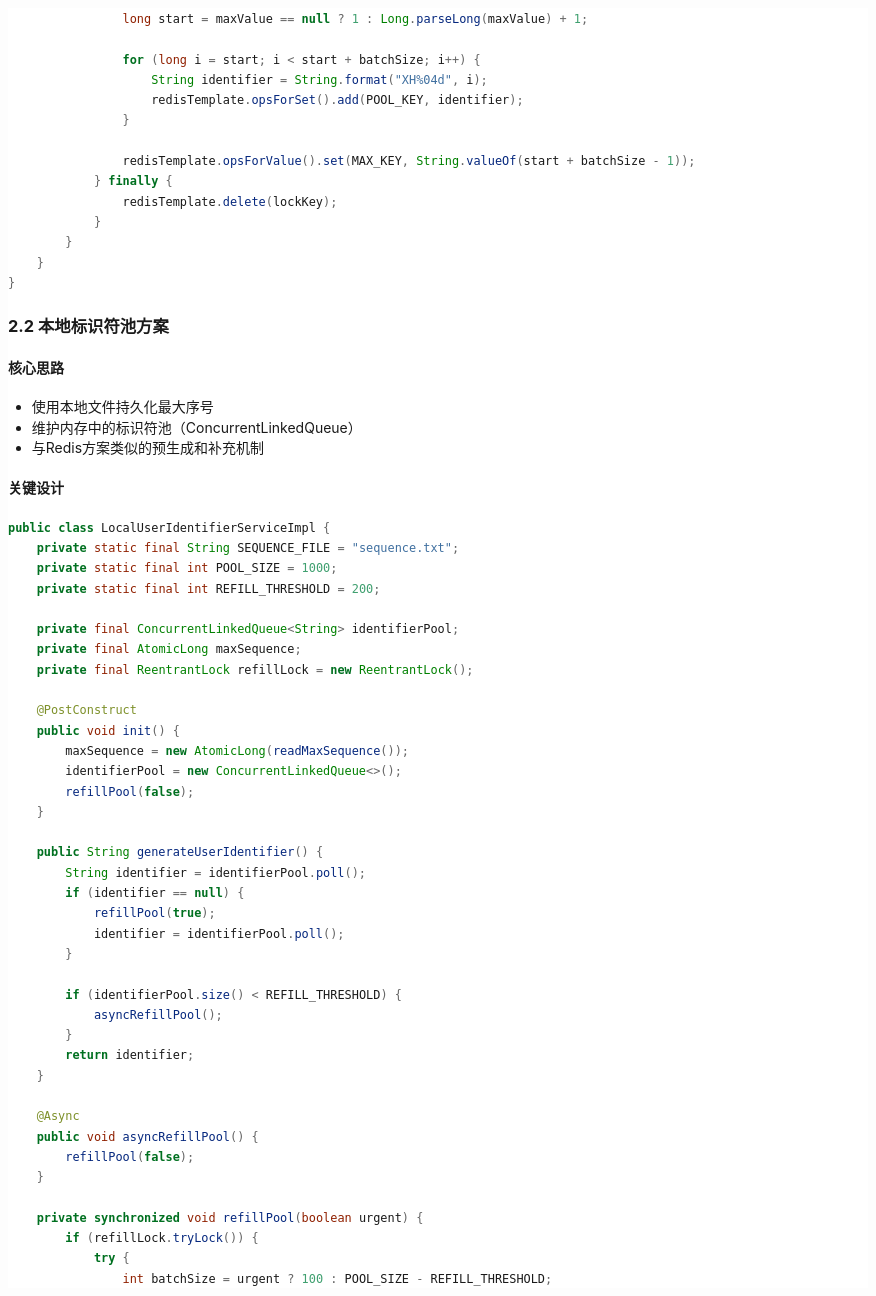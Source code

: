 ```java
                long start = maxValue == null ? 1 : Long.parseLong(maxValue) + 1;
                
                for (long i = start; i < start + batchSize; i++) {
                    String identifier = String.format("XH%04d", i);
                    redisTemplate.opsForSet().add(POOL_KEY, identifier);
                }
                
                redisTemplate.opsForValue().set(MAX_KEY, String.valueOf(start + batchSize - 1));
            } finally {
                redisTemplate.delete(lockKey);
            }
        }
    }
}
```

### 2.2 本地标识符池方案

#### 核心思路
- 使用本地文件持久化最大序号
- 维护内存中的标识符池（ConcurrentLinkedQueue）
- 与Redis方案类似的预生成和补充机制

#### 关键设计
```java
public class LocalUserIdentifierServiceImpl {
    private static final String SEQUENCE_FILE = "sequence.txt";
    private static final int POOL_SIZE = 1000;
    private static final int REFILL_THRESHOLD = 200;
    
    private final ConcurrentLinkedQueue<String> identifierPool;
    private final AtomicLong maxSequence;
    private final ReentrantLock refillLock = new ReentrantLock();
    
    @PostConstruct
    public void init() {
        maxSequence = new AtomicLong(readMaxSequence());
        identifierPool = new ConcurrentLinkedQueue<>();
        refillPool(false);
    }
    
    public String generateUserIdentifier() {
        String identifier = identifierPool.poll();
        if (identifier == null) {
            refillPool(true);
            identifier = identifierPool.poll();
        }
        
        if (identifierPool.size() < REFILL_THRESHOLD) {
            asyncRefillPool();
        }
        return identifier;
    }
    
    @Async
    public void asyncRefillPool() {
        refillPool(false);
    }
    
    private synchronized void refillPool(boolean urgent) {
        if (refillLock.tryLock()) {
            try {
                int batchSize = urgent ? 100 : POOL_SIZE - REFILL_THRESHOLD;
```